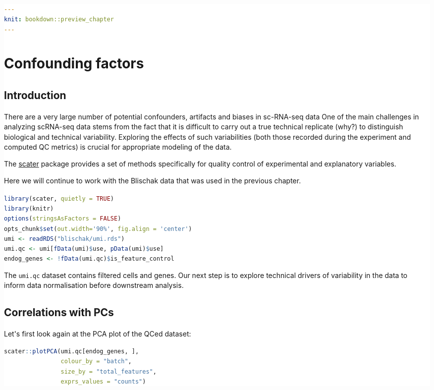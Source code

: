 ```yaml
---
knit: bookdown::preview_chapter
---
```


# Confounding factors

## Introduction

There are a very large number of potential confounders, artifacts and biases in sc-RNA-seq data One of the main challenges in analyzing scRNA-seq data stems from the fact that it is difficult to carry out a true technical replicate (why?) to distinguish biological and technical variability. Exploring the effects of such variabilities (both those recorded during the experiment and computed QC metrics) is crucial for appropriate modeling of the data.

The [scater](https://github.com/davismcc/scater) package provides a set of methods specifically for quality control of experimental and explanatory variables.

Here we will continue to work with the Blischak data that was used in the previous chapter.

```r
library(scater, quietly = TRUE)
library(knitr)
options(stringsAsFactors = FALSE)
opts_chunk$set(out.width='90%', fig.align = 'center')
umi <- readRDS("blischak/umi.rds")
umi.qc <- umi[fData(umi)$use, pData(umi)$use]
endog_genes <- !fData(umi.qc)$is_feature_control
```

The `umi.qc` dataset contains filtered cells and genes. Our next step is to explore technical drivers of variability in the data to inform data normalisation before downstream analysis.

## Correlations with PCs

Let's first look again at the PCA plot of the QCed dataset:

```r
scater::plotPCA(umi.qc[endog_genes, ],
                colour_by = "batch",
                size_by = "total_features",
                exprs_values = "counts")
```

<div class="figure" style="text-align: center">